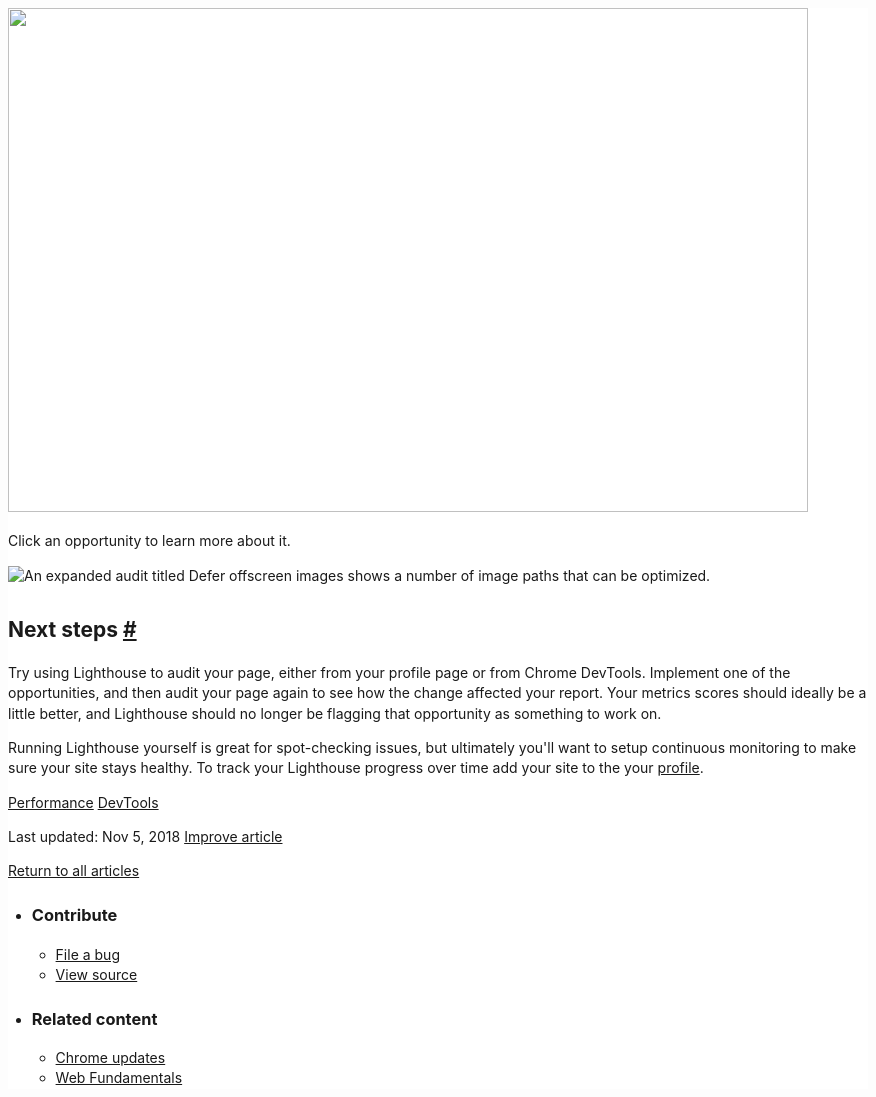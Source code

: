<img src="https://web-dev.imgix.net/image/tcFciHGuF3MxnTr1y5ue01OGLBn2/xn9EDUNnxVhdD5FcfAMA.png?auto=format" class="w-screenshot w-screenshot--filled" sizes="(min-width: 800px) 800px, calc(100vw - 48px)" srcset="https://web-dev.imgix.net/image/tcFciHGuF3MxnTr1y5ue01OGLBn2/xn9EDUNnxVhdD5FcfAMA.png?auto=format&amp;w=200 200w,     https://web-dev.imgix.net/image/tcFciHGuF3MxnTr1y5ue01OGLBn2/xn9EDUNnxVhdD5FcfAMA.png?auto=format&amp;w=228 228w,     https://web-dev.imgix.net/image/tcFciHGuF3MxnTr1y5ue01OGLBn2/xn9EDUNnxVhdD5FcfAMA.png?auto=format&amp;w=260 260w,     https://web-dev.imgix.net/image/tcFciHGuF3MxnTr1y5ue01OGLBn2/xn9EDUNnxVhdD5FcfAMA.png?auto=format&amp;w=296 296w,     https://web-dev.imgix.net/image/tcFciHGuF3MxnTr1y5ue01OGLBn2/xn9EDUNnxVhdD5FcfAMA.png?auto=format&amp;w=338 338w,     https://web-dev.imgix.net/image/tcFciHGuF3MxnTr1y5ue01OGLBn2/xn9EDUNnxVhdD5FcfAMA.png?auto=format&amp;w=385 385w,     https://web-dev.imgix.net/image/tcFciHGuF3MxnTr1y5ue01OGLBn2/xn9EDUNnxVhdD5FcfAMA.png?auto=format&amp;w=439 439w,     https://web-dev.imgix.net/image/tcFciHGuF3MxnTr1y5ue01OGLBn2/xn9EDUNnxVhdD5FcfAMA.png?auto=format&amp;w=500 500w,     https://web-dev.imgix.net/image/tcFciHGuF3MxnTr1y5ue01OGLBn2/xn9EDUNnxVhdD5FcfAMA.png?auto=format&amp;w=571 571w,     https://web-dev.imgix.net/image/tcFciHGuF3MxnTr1y5ue01OGLBn2/xn9EDUNnxVhdD5FcfAMA.png?auto=format&amp;w=650 650w,     https://web-dev.imgix.net/image/tcFciHGuF3MxnTr1y5ue01OGLBn2/xn9EDUNnxVhdD5FcfAMA.png?auto=format&amp;w=741 741w,     https://web-dev.imgix.net/image/tcFciHGuF3MxnTr1y5ue01OGLBn2/xn9EDUNnxVhdD5FcfAMA.png?auto=format&amp;w=845 845w,     https://web-dev.imgix.net/image/tcFciHGuF3MxnTr1y5ue01OGLBn2/xn9EDUNnxVhdD5FcfAMA.png?auto=format&amp;w=964 964w,     https://web-dev.imgix.net/image/tcFciHGuF3MxnTr1y5ue01OGLBn2/xn9EDUNnxVhdD5FcfAMA.png?auto=format&amp;w=1098 1098w,     https://web-dev.imgix.net/image/tcFciHGuF3MxnTr1y5ue01OGLBn2/xn9EDUNnxVhdD5FcfAMA.png?auto=format&amp;w=1252 1252w,     https://web-dev.imgix.net/image/tcFciHGuF3MxnTr1y5ue01OGLBn2/xn9EDUNnxVhdD5FcfAMA.png?auto=format&amp;w=1428 1428w,     https://web-dev.imgix.net/image/tcFciHGuF3MxnTr1y5ue01OGLBn2/xn9EDUNnxVhdD5FcfAMA.png?auto=format&amp;w=1600 1600w" width="800" height="504" />

Click an opportunity to learn more about it.

<img src="https://web-dev.imgix.net/image/admin/5dHwPPWIho3SckhvsGHt.png?auto=format" alt="An expanded audit titled Defer offscreen images shows a number of image paths that can be optimized." class="w-screenshot w-screenshot--filled" sizes="(min-width: 800px) 800px, calc(100vw - 48px)" srcset="https://web-dev.imgix.net/image/admin/5dHwPPWIho3SckhvsGHt.png?auto=format&amp;w=200 200w,     https://web-dev.imgix.net/image/admin/5dHwPPWIho3SckhvsGHt.png?auto=format&amp;w=228 228w,     https://web-dev.imgix.net/image/admin/5dHwPPWIho3SckhvsGHt.png?auto=format&amp;w=260 260w,     https://web-dev.imgix.net/image/admin/5dHwPPWIho3SckhvsGHt.png?auto=format&amp;w=296 296w,     https://web-dev.imgix.net/image/admin/5dHwPPWIho3SckhvsGHt.png?auto=format&amp;w=338 338w,     https://web-dev.imgix.net/image/admin/5dHwPPWIho3SckhvsGHt.png?auto=format&amp;w=385 385w,     https://web-dev.imgix.net/image/admin/5dHwPPWIho3SckhvsGHt.png?auto=format&amp;w=439 439w,     https://web-dev.imgix.net/image/admin/5dHwPPWIho3SckhvsGHt.png?auto=format&amp;w=500 500w,     https://web-dev.imgix.net/image/admin/5dHwPPWIho3SckhvsGHt.png?auto=format&amp;w=571 571w,     https://web-dev.imgix.net/image/admin/5dHwPPWIho3SckhvsGHt.png?auto=format&amp;w=650 650w,     https://web-dev.imgix.net/image/admin/5dHwPPWIho3SckhvsGHt.png?auto=format&amp;w=741 741w,     https://web-dev.imgix.net/image/admin/5dHwPPWIho3SckhvsGHt.png?auto=format&amp;w=845 845w,     https://web-dev.imgix.net/image/admin/5dHwPPWIho3SckhvsGHt.png?auto=format&amp;w=964 964w,     https://web-dev.imgix.net/image/admin/5dHwPPWIho3SckhvsGHt.png?auto=format&amp;w=1098 1098w,     https://web-dev.imgix.net/image/admin/5dHwPPWIho3SckhvsGHt.png?auto=format&amp;w=1252 1252w,     https://web-dev.imgix.net/image/admin/5dHwPPWIho3SckhvsGHt.png?auto=format&amp;w=1428 1428w,     https://web-dev.imgix.net/image/admin/5dHwPPWIho3SckhvsGHt.png?auto=format&amp;w=1600 1600w" width="800" height="652" />

## Next steps <a href="#next-steps" class="w-headline-link">#</a>

Try using Lighthouse to audit your page, either from your profile page or from Chrome DevTools. Implement one of the opportunities, and then audit your page again to see how the change affected your report. Your metrics scores should ideally be a little better, and Lighthouse should no longer be flagging that opportunity as something to work on.

Running Lighthouse yourself is great for spot-checking issues, but ultimately you'll want to setup continuous monitoring to make sure your site stays healthy. To track your Lighthouse progress over time add your site to the your [profile](/measure).

<a href="/tags/performance/" class="w-chip">Performance</a> <a href="/tags/devtools/" class="w-chip">DevTools</a>

<span class="w-mr--sm"> Last updated: Nov 5, 2018 </span> [Improve article](https://github.com/GoogleChrome/web.dev/blob/master/src/site/content/en/blog/discover-performance-opportunities-with-lighthouse/index.md)

<a href="/blog" class="w-article-navigation__link w-article-navigation__link--back w-article-navigation__link--single gc-analytics-event">Return to all articles</a>

- ### Contribute

  - <a href="https://github.com/GoogleChrome/web.dev/issues/new?assignees=&amp;labels=bug&amp;template=bug_report.md&amp;title=" class="w-footer__linkbox-link">File a bug</a>
  - <a href="https://github.com/googlechrome/web.dev" class="w-footer__linkbox-link">View source</a>

- ### Related content

  - <a href="https://blog.chromium.org/" class="w-footer__linkbox-link">Chrome updates</a>
  - <a href="https://developers.google.com/web/" class="w-footer__linkbox-link">Web Fundamentals</a>